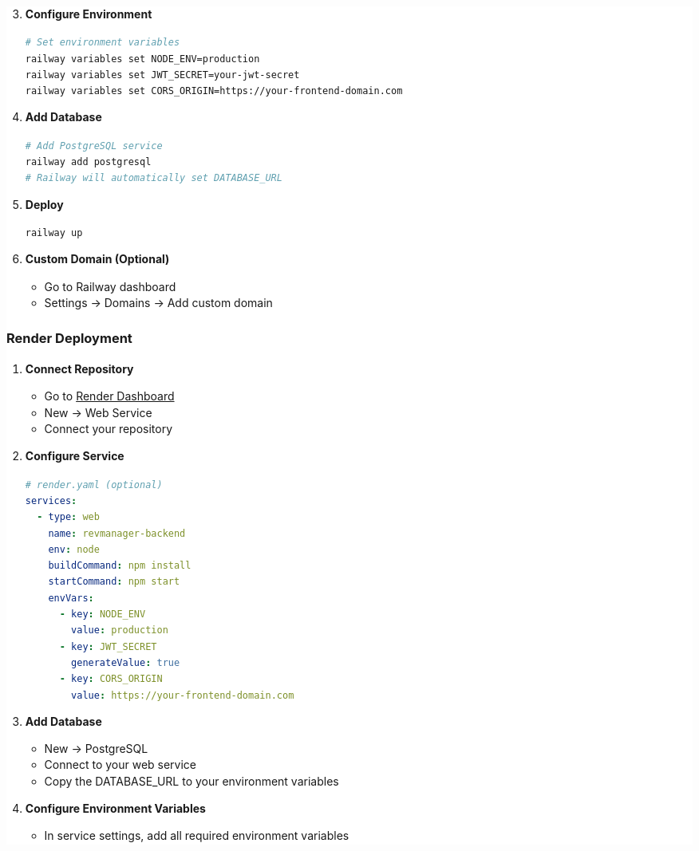 3. **Configure Environment**
   ```bash
   # Set environment variables
   railway variables set NODE_ENV=production
   railway variables set JWT_SECRET=your-jwt-secret
   railway variables set CORS_ORIGIN=https://your-frontend-domain.com
   ```

4. **Add Database**
   ```bash
   # Add PostgreSQL service
   railway add postgresql
   # Railway will automatically set DATABASE_URL
   ```

5. **Deploy**
   ```bash
   railway up
   ```

6. **Custom Domain (Optional)**
   - Go to Railway dashboard
   - Settings → Domains → Add custom domain

### Render Deployment

1. **Connect Repository**
   - Go to [Render Dashboard](https://render.com)
   - New → Web Service
   - Connect your repository

2. **Configure Service**
   ```yaml
   # render.yaml (optional)
   services:
     - type: web
       name: revmanager-backend
       env: node
       buildCommand: npm install
       startCommand: npm start
       envVars:
         - key: NODE_ENV
           value: production
         - key: JWT_SECRET
           generateValue: true
         - key: CORS_ORIGIN
           value: https://your-frontend-domain.com
   ```

3. **Add Database**
   - New → PostgreSQL
   - Connect to your web service
   - Copy the DATABASE_URL to your environment variables

4. **Configure Environment Variables**
   - In service settings, add all required environment variables
